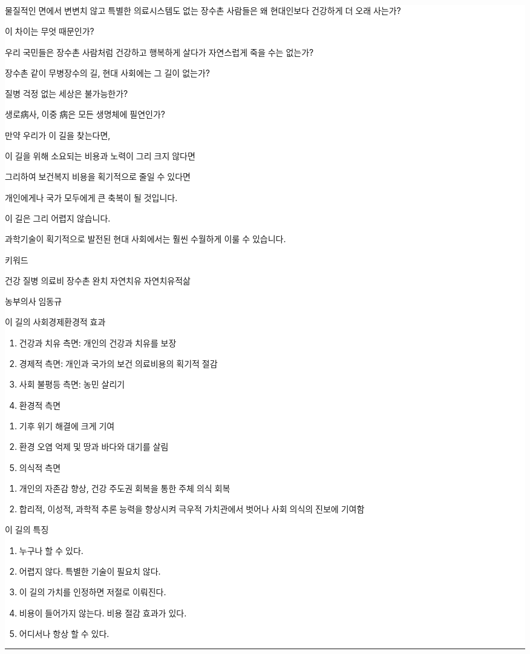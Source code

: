 물질적인 면에서 변변치 않고 특별한 의료시스템도 없는 장수촌 사람들은 왜 현대인보다 건강하게 더 오래 사는가?

이 차이는 무엇 때문인가?

우리 국민들은 장수촌 사람처럼 건강하고 행복하게 살다가 자연스럽게 죽을 수는 없는가?

장수촌 같이 무병장수의 길, 현대 사회에는 그 길이 없는가?

질병 걱정 없는 세상은 불가능한가?

생로病사, 이중 病은 모든 생명체에 필연인가?

만약 우리가 이 길을 찾는다면,

이 길을 위해 소요되는 비용과 노력이 그리 크지 않다면

그리하여 보건복지 비용을 획기적으로 줄일 수 있다면

개인에게나 국가 모두에게 큰 축복이 될 것입니다.

이 길은 그리 어렵지 않습니다.

과학기술이 획기적으로 발전된 현대 사회에서는 훨씬 수월하게 이룰 수 있습니다.

키워드

건강 질병 의료비 장수촌 완치 자연치유 자연치유적삶

농부의사 임동규

이 길의 사회경제환경적 효과

1. 건강과 치유 측면: 개인의 건강과 치유를 보장

2. 경제적 측면: 개인과 국가의 보건 의료비용의 획기적 절감

3. 사회 불평등 측면: 농민 살리기

4. 환경적 측면

1) 기후 위기 해결에 크게 기여

2) 환경 오염 억제 및 땅과 바다와 대기를 살림

5. 의식적 측면

1) 개인의 자존감 향상, 건강 주도권 회복을 통한 주체 의식 회복

2) 합리적, 이성적, 과학적 추론 능력을 향상시켜 극우적 가치관에서 벗어나 사회 의식의 진보에 기여함

이 길의 특징

1) 누구나 할 수 있다.

2) 어렵지 않다. 특별한 기술이 필요치 않다.

3) 이 길의 가치를 인정하면 저절로 이뤄진다.

4) 비용이 들어가지 않는다. 비용 절감 효과가 있다.

5) 어디서나 항상 할 수 있다.

---


